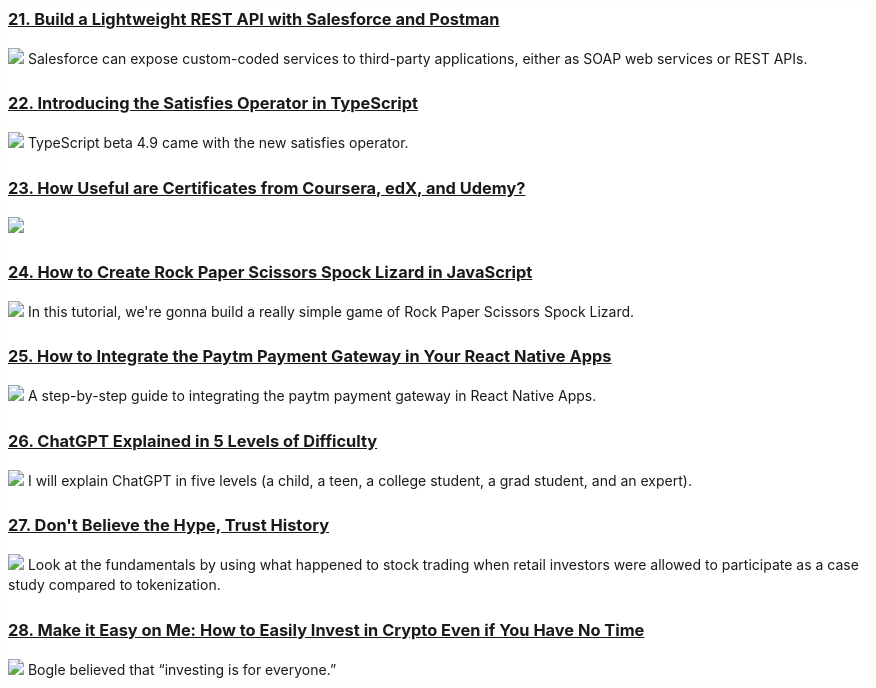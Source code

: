 ### [21. Build a Lightweight REST API with Salesforce and Postman](https://hackernoon.com/api-prototyping-for-salesforce-with-postman)
![](https://cdn.hackernoon.com/images/da7H4NzOhAdhje46xkTgaLorF5m2-c303o6i.jpeg)
Salesforce can expose custom-coded services to third-party applications, either as SOAP web services or REST APIs. 

### [22. Introducing the Satisfies Operator in TypeScript](https://hackernoon.com/introducing-the-satisfy-operator-in-typescript)
![](https://cdn.hackernoon.com/images/da7H4NzOhAdhje46xkTgaLorF5m2-oq93284.jpeg)
TypeScript beta 4.9 came with the new satisfies operator. 

### [23. How Useful are Certificates from Coursera, edX, and Udemy?](https://hackernoon.com/how-useful-are-certificates-from-coursera-edx-and-udemy)
![](https://cdn.hackernoon.com/images/MQzhgEvAeOXyPo3IjFRz4IZU3K83-mc93hil.jpeg)


### [24. How to Create Rock Paper Scissors Spock Lizard in JavaScript](https://hackernoon.com/how-to-create-rock-paper-scissors-spock-lizard-in-javascript-991k36hy)
![](https://cdn.hackernoon.com/images/w0yfX9X6h4NdVZiqPfVKIzFS5KT2-qr483fw0.jpeg)
In this tutorial, we're gonna build a really simple game of Rock Paper Scissors Spock Lizard.

### [25. How to Integrate the Paytm Payment Gateway in Your React Native Apps](https://hackernoon.com/how-to-integrate-the-paytm-payment-gateway-in-your-react-native-apps)
![](https://cdn.hackernoon.com/images/F6gvkieDEJMJM2OCYAgi8dwAoeE3-nocg39ar.jpeg)
A step-by-step guide to integrating the paytm payment gateway in React Native Apps.

### [26. ChatGPT Explained in 5 Levels of Difficulty](https://hackernoon.com/chatgpt-explained-in-5-levels-of-difficulty)
![](https://cdn.hackernoon.com/images/hal-9000-with-robot-body-4-k-clc59nrxd000501s6d35sfzd2.png)
I will explain ChatGPT in five levels (a child, a teen, a college student, a grad student, and an expert).

### [27. Don't Believe the Hype, Trust History](https://hackernoon.com/dont-believe-the-hype-trust-history)
![](https://cdn.hackernoon.com/images/vq2P3uwSUnQ32qHgQQOgeX4PGIm1-1193jo7.jpeg)
Look at the fundamentals by using what happened to stock trading when retail investors were allowed to participate as a case study compared to tokenization. 

### [28. Make it Easy on Me: How to Easily Invest in Crypto Even if You Have No Time ](https://hackernoon.com/make-it-easy-on-me-how-to-invest-in-crypto-even-if-you-have-not-had-the-time-to-choose)
![](https://cdn.hackernoon.com/images/M6G22rxQzLTqx37eMqcSVG1Ybvj2-rya3wmn.jpeg)
Bogle believed that “investing is for everyone.” 
